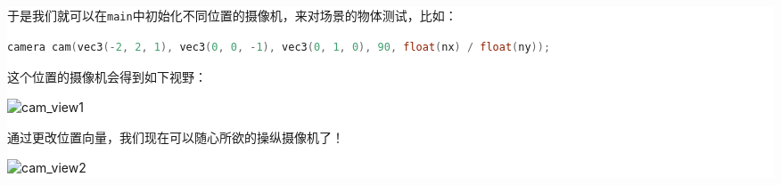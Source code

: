 ```c++
```

于是我们就可以在`main`中初始化不同位置的摄像机，来对场景的物体测试，比如：

```c++
camera cam(vec3(-2, 2, 1), vec3(0, 0, -1), vec3(0, 1, 0), 90, float(nx) / float(ny));
```

这个位置的摄像机会得到如下视野：

![cam_view1](https://github.com/tizengyan/images/raw/master/cam_view1.png)

通过更改位置向量，我们现在可以随心所欲的操纵摄像机了！

![cam_view2](https://github.com/tizengyan/images/raw/master/cam_view2.png)